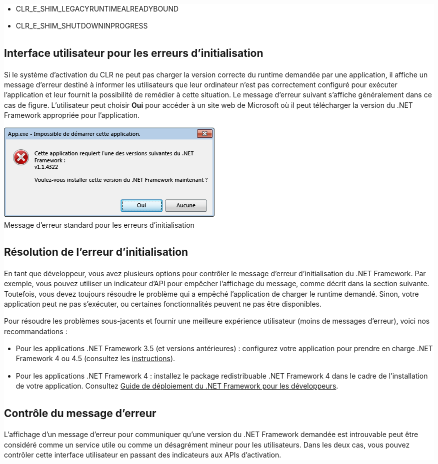 -   CLR_E_SHIM_LEGACYRUNTIMEALREADYBOUND  
  
-   CLR_E_SHIM_SHUTDOWNINPROGRESS  
  
## <a name="ui-for-initialization-errors"></a>Interface utilisateur pour les erreurs d’initialisation  
 Si le système d’activation du CLR ne peut pas charger la version correcte du runtime demandée par une application, il affiche un message d’erreur destiné à informer les utilisateurs que leur ordinateur n’est pas correctement configuré pour exécuter l’application et leur fournit la possibilité de remédier à cette situation. Le message d’erreur suivant s’affiche généralement dans ce cas de figure. L’utilisateur peut choisir **Oui** pour accéder à un site web de Microsoft où il peut télécharger la version du .NET Framework appropriée pour l’application.  
  
 ![Boîte de dialogue d’erreur d’initialisation du .NET Framework](../../../docs/framework/deployment/media/initerrordialog.png "InitErrorDialog")  
Message d’erreur standard pour les erreurs d’initialisation  
  
## <a name="resolving-the-initialization-error"></a>Résolution de l’erreur d’initialisation  
 En tant que développeur, vous avez plusieurs options pour contrôler le message d’erreur d’initialisation du .NET Framework. Par exemple, vous pouvez utiliser un indicateur d’API pour empêcher l’affichage du message, comme décrit dans la section suivante. Toutefois, vous devez toujours résoudre le problème qui a empêché l’application de charger le runtime demandé. Sinon, votre application peut ne pas s’exécuter, ou certaines fonctionnalités peuvent ne pas être disponibles.  
  
 Pour résoudre les problèmes sous-jacents et fournir une meilleure expérience utilisateur (moins de messages d’erreur), voici nos recommandations :  
  
-   Pour les applications .NET Framework 3.5 (et versions antérieures) : configurez votre application pour prendre en charge .NET Framework 4 ou 4.5 (consultez les [instructions](../../../docs/framework/migration-guide/how-to-configure-an-app-to-support-net-framework-4-or-4-5.md)).  
  
-   Pour les applications .NET Framework 4 : installez le package redistribuable .NET Framework 4 dans le cadre de l’installation de votre application. Consultez [Guide de déploiement du .NET Framework pour les développeurs](../../../docs/framework/deployment/deployment-guide-for-developers.md).  
  
## <a name="controlling-the-error-message"></a>Contrôle du message d’erreur  
 L’affichage d’un message d’erreur pour communiquer qu’une version du .NET Framework demandée est introuvable peut être considéré comme un service utile ou comme un désagrément mineur pour les utilisateurs. Dans les deux cas, vous pouvez contrôler cette interface utilisateur en passant des indicateurs aux APIs d’activation.  
  